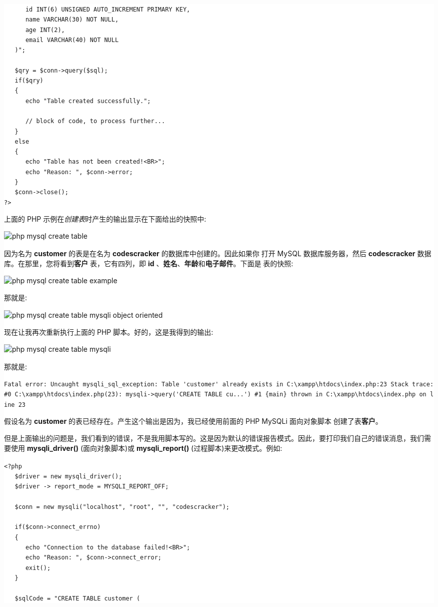 ```
      id INT(6) UNSIGNED AUTO_INCREMENT PRIMARY KEY,
      name VARCHAR(30) NOT NULL,
      age INT(2),
      email VARCHAR(40) NOT NULL
   )";

   $qry = $conn->query($sql);
   if($qry)
   {
      echo "Table created successfully.";

      // block of code, to process further...
   }
   else
   {
      echo "Table has not been created!<BR>";
      echo "Reason: ", $conn->error;
   }
   $conn->close();
?>
```

上面的 PHP 示例在*创建表*时产生的输出显示在下面给出的快照中:

![php mysql create table](../Images/9f787c729354f5f14a23c7c2f8a54de6.png)

因为名为 **customer** 的表是在名为 **codescracker** 的数据库中创建的。因此如果你 打开 MySQL 数据库服务器，然后 **codescracker** 数据库。在那里，您将看到**客户** 表，它有四列，即 **id** 、**姓名**、**年龄**和**电子邮件**。下面是 表的快照:

![php mysql create table example](../Images/243630639c22671b5ff4d2b79df98bf6.png)

那就是:

![php mysql create table mysqli object oriented](../Images/c00bb5562c226b9019887cd9e5db8b6b.png)

现在让我再次重新执行上面的 PHP 脚本。好的，这是我得到的输出:

![php mysql create table mysqli](../Images/25d4c205843da7a4267bb670dd73f0a3.png)

那就是:

```
Fatal error: Uncaught mysqli_sql_exception: Table 'customer' already exists in C:\xampp\htdocs\index.php:23 Stack trace: #0 C:\xampp\htdocs\index.php(23): mysqli->query('CREATE TABLE cu...') #1 {main} thrown in C:\xampp\htdocs\index.php on line 23
```

假设名为 **customer** 的表已经存在。产生这个输出是因为，我已经使用前面的 PHP MySQLi 面向对象脚本 创建了表**客户**。

但是上面输出的问题是，我们看到的错误，不是我用脚本写的。这是因为默认的错误报告模式。因此，要打印我们自己的错误消息，我们需要使用 **mysqli_driver()** (面向对象脚本)或 **mysqli_report()** (过程脚本)来更改模式。例如:

```
<?php
   $driver = new mysqli_driver();
   $driver -> report_mode = MYSQLI_REPORT_OFF;

   $conn = new mysqli("localhost", "root", "", "codescracker");

   if($conn->connect_errno)
   {
      echo "Connection to the database failed!<BR>";
      echo "Reason: ", $conn->connect_error;
      exit();
   }

   $sqlCode = "CREATE TABLE customer (
```